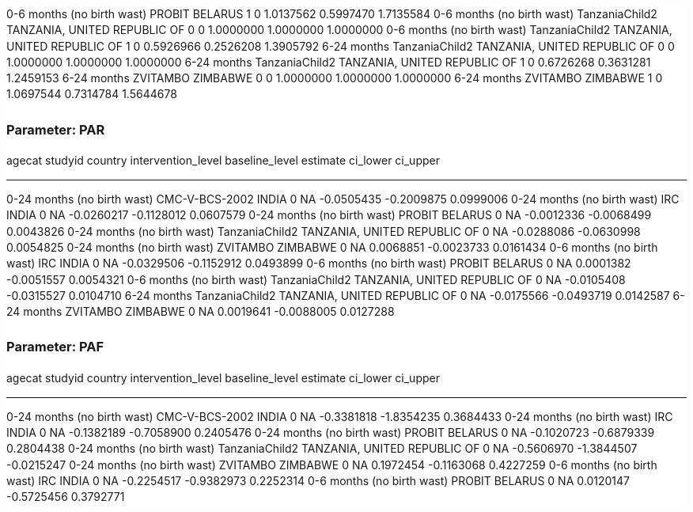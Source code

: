 0-6 months (no birth wast)    PROBIT           BELARUS                        1                    0                 1.0137562   0.5997470   1.7135584
0-6 months (no birth wast)    TanzaniaChild2   TANZANIA, UNITED REPUBLIC OF   0                    0                 1.0000000   1.0000000   1.0000000
0-6 months (no birth wast)    TanzaniaChild2   TANZANIA, UNITED REPUBLIC OF   1                    0                 0.5926966   0.2526208   1.3905792
6-24 months                   TanzaniaChild2   TANZANIA, UNITED REPUBLIC OF   0                    0                 1.0000000   1.0000000   1.0000000
6-24 months                   TanzaniaChild2   TANZANIA, UNITED REPUBLIC OF   1                    0                 0.6726268   0.3631281   1.2459153
6-24 months                   ZVITAMBO         ZIMBABWE                       0                    0                 1.0000000   1.0000000   1.0000000
6-24 months                   ZVITAMBO         ZIMBABWE                       1                    0                 1.0697544   0.7314784   1.5644678


### Parameter: PAR


agecat                        studyid          country                        intervention_level   baseline_level      estimate     ci_lower    ci_upper
----------------------------  ---------------  -----------------------------  -------------------  ---------------  -----------  -----------  ----------
0-24 months (no birth wast)   CMC-V-BCS-2002   INDIA                          0                    NA                -0.0505435   -0.2009875   0.0999006
0-24 months (no birth wast)   IRC              INDIA                          0                    NA                -0.0260217   -0.1128012   0.0607579
0-24 months (no birth wast)   PROBIT           BELARUS                        0                    NA                -0.0012336   -0.0068499   0.0043826
0-24 months (no birth wast)   TanzaniaChild2   TANZANIA, UNITED REPUBLIC OF   0                    NA                -0.0288086   -0.0630998   0.0054825
0-24 months (no birth wast)   ZVITAMBO         ZIMBABWE                       0                    NA                 0.0068851   -0.0023733   0.0161434
0-6 months (no birth wast)    IRC              INDIA                          0                    NA                -0.0329506   -0.1152912   0.0493899
0-6 months (no birth wast)    PROBIT           BELARUS                        0                    NA                 0.0001382   -0.0051557   0.0054321
0-6 months (no birth wast)    TanzaniaChild2   TANZANIA, UNITED REPUBLIC OF   0                    NA                -0.0105408   -0.0315527   0.0104710
6-24 months                   TanzaniaChild2   TANZANIA, UNITED REPUBLIC OF   0                    NA                -0.0175566   -0.0493719   0.0142587
6-24 months                   ZVITAMBO         ZIMBABWE                       0                    NA                 0.0019641   -0.0088005   0.0127288


### Parameter: PAF


agecat                        studyid          country                        intervention_level   baseline_level      estimate     ci_lower     ci_upper
----------------------------  ---------------  -----------------------------  -------------------  ---------------  -----------  -----------  -----------
0-24 months (no birth wast)   CMC-V-BCS-2002   INDIA                          0                    NA                -0.3381818   -1.8354235    0.3684433
0-24 months (no birth wast)   IRC              INDIA                          0                    NA                -0.1382189   -0.7058900    0.2405476
0-24 months (no birth wast)   PROBIT           BELARUS                        0                    NA                -0.1020723   -0.6879339    0.2804438
0-24 months (no birth wast)   TanzaniaChild2   TANZANIA, UNITED REPUBLIC OF   0                    NA                -0.5606970   -1.3844507   -0.0215247
0-24 months (no birth wast)   ZVITAMBO         ZIMBABWE                       0                    NA                 0.1972454   -0.1163068    0.4227259
0-6 months (no birth wast)    IRC              INDIA                          0                    NA                -0.2254517   -0.9382973    0.2252314
0-6 months (no birth wast)    PROBIT           BELARUS                        0                    NA                 0.0120147   -0.5725456    0.3792771